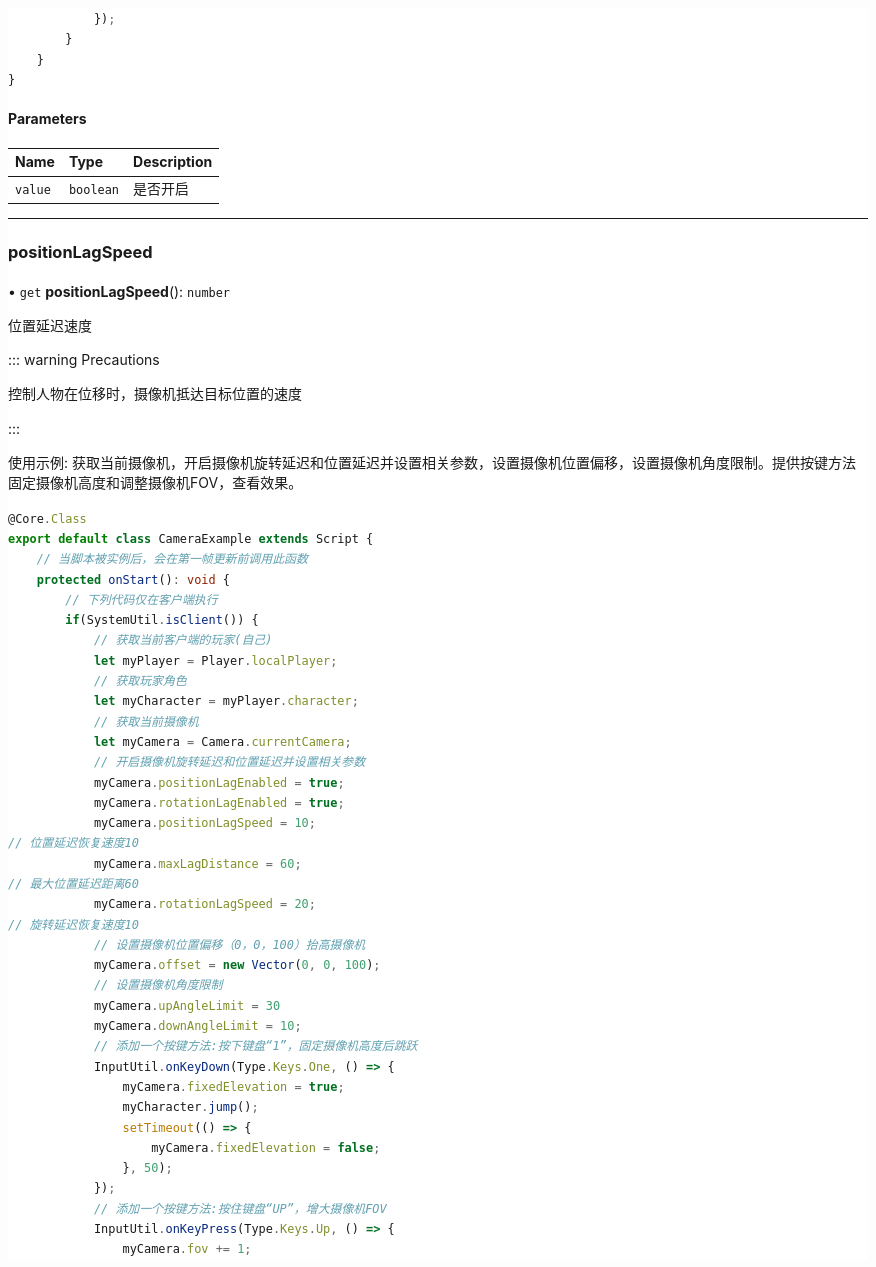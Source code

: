```ts
            });
        }
    }
}
```

#### Parameters

| Name | Type | Description |
| :------ | :------ | :------ |
| `value` | `boolean` | 是否开启 |


___

### positionLagSpeed <Score text="positionLagSpeed" /> 

• `get` **positionLagSpeed**(): `number` <Badge type="tip" text="client" />

位置延迟速度


::: warning Precautions

控制人物在位移时，摄像机抵达目标位置的速度

:::

使用示例: 获取当前摄像机，开启摄像机旋转延迟和位置延迟并设置相关参数，设置摄像机位置偏移，设置摄像机角度限制。提供按键方法固定摄像机高度和调整摄像机FOV，查看效果。
```ts
@Core.Class
export default class CameraExample extends Script {
    // 当脚本被实例后，会在第一帧更新前调用此函数
    protected onStart(): void {
        // 下列代码仅在客户端执行
        if(SystemUtil.isClient()) {
            // 获取当前客户端的玩家(自己)
            let myPlayer = Player.localPlayer;
            // 获取玩家角色
            let myCharacter = myPlayer.character;
            // 获取当前摄像机
            let myCamera = Camera.currentCamera;
            // 开启摄像机旋转延迟和位置延迟并设置相关参数
            myCamera.positionLagEnabled = true;
            myCamera.rotationLagEnabled = true;
            myCamera.positionLagSpeed = 10;
// 位置延迟恢复速度10
            myCamera.maxLagDistance = 60;
// 最大位置延迟距离60
            myCamera.rotationLagSpeed = 20;
// 旋转延迟恢复速度10
            // 设置摄像机位置偏移（0，0，100）抬高摄像机
            myCamera.offset = new Vector(0, 0, 100);
            // 设置摄像机角度限制
            myCamera.upAngleLimit = 30
            myCamera.downAngleLimit = 10;
            // 添加一个按键方法:按下键盘“1”，固定摄像机高度后跳跃
            InputUtil.onKeyDown(Type.Keys.One, () => {
                myCamera.fixedElevation = true;
                myCharacter.jump();
                setTimeout(() => {
                    myCamera.fixedElevation = false;
                }, 50);
            });
            // 添加一个按键方法:按住键盘“UP”，增大摄像机FOV
            InputUtil.onKeyPress(Type.Keys.Up, () => {
                myCamera.fov += 1;
```